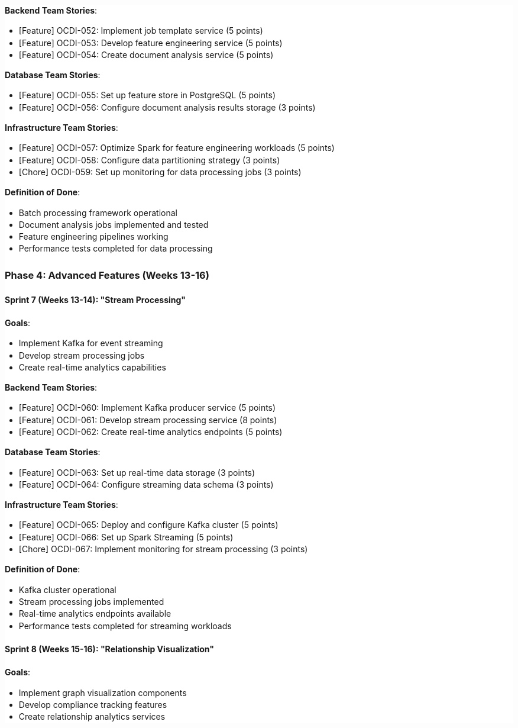 **Backend Team Stories**:
- [Feature] OCDI-052: Implement job template service (5 points)
- [Feature] OCDI-053: Develop feature engineering service (5 points)
- [Feature] OCDI-054: Create document analysis service (5 points)

**Database Team Stories**:
- [Feature] OCDI-055: Set up feature store in PostgreSQL (5 points)
- [Feature] OCDI-056: Configure document analysis results storage (3 points)

**Infrastructure Team Stories**:
- [Feature] OCDI-057: Optimize Spark for feature engineering workloads (5 points)
- [Feature] OCDI-058: Configure data partitioning strategy (3 points)
- [Chore] OCDI-059: Set up monitoring for data processing jobs (3 points)

**Definition of Done**:
- Batch processing framework operational
- Document analysis jobs implemented and tested
- Feature engineering pipelines working
- Performance tests completed for data processing

### Phase 4: Advanced Features (Weeks 13-16)

#### Sprint 7 (Weeks 13-14): "Stream Processing"

**Goals**:
- Implement Kafka for event streaming
- Develop stream processing jobs
- Create real-time analytics capabilities

**Backend Team Stories**:
- [Feature] OCDI-060: Implement Kafka producer service (5 points)
- [Feature] OCDI-061: Develop stream processing service (8 points)
- [Feature] OCDI-062: Create real-time analytics endpoints (5 points)

**Database Team Stories**:
- [Feature] OCDI-063: Set up real-time data storage (3 points)
- [Feature] OCDI-064: Configure streaming data schema (3 points)

**Infrastructure Team Stories**:
- [Feature] OCDI-065: Deploy and configure Kafka cluster (5 points)
- [Feature] OCDI-066: Set up Spark Streaming (5 points)
- [Chore] OCDI-067: Implement monitoring for stream processing (3 points)

**Definition of Done**:
- Kafka cluster operational
- Stream processing jobs implemented
- Real-time analytics endpoints available
- Performance tests completed for streaming workloads

#### Sprint 8 (Weeks 15-16): "Relationship Visualization"

**Goals**:
- Implement graph visualization components
- Develop compliance tracking features
- Create relationship analytics services
